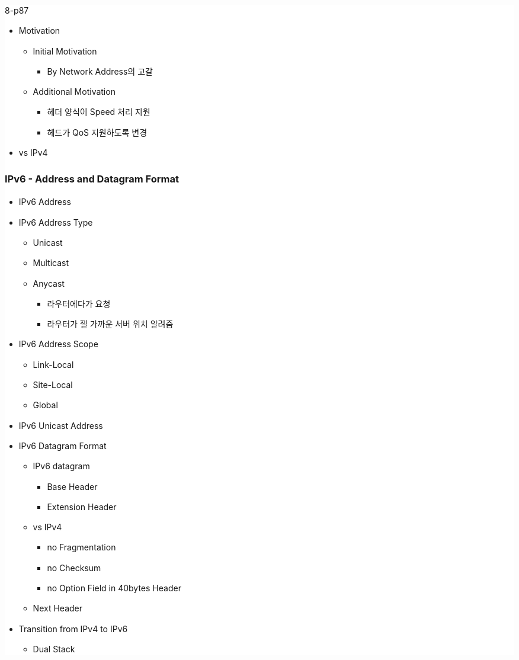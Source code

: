 8-p87

- Motivation

	- Initial Motivation

		- By Network Address의 고갈

	- Additional Motivation

		- 헤더 양식이 Speed 처리 지원

		- 헤드가 QoS 지원하도록 변경

- vs IPv4

### IPv6 - Address and Datagram Format

- IPv6 Address

- IPv6 Address Type

	- Unicast

	- Multicast

	- Anycast

		- 라우터에다가 요청

		- 라우터가 젤 가까운 서버 위치 알려줌

- IPv6 Address Scope

	- Link-Local

	- Site-Local

	- Global

- IPv6 Unicast Address

- IPv6 Datagram Format

	- IPv6 datagram

		- Base Header

		- Extension Header

	- vs IPv4

		- no Fragmentation

		- no Checksum

		- no Option Field 
in 40bytes Header

	- Next Header

- Transition from IPv4 to IPv6

	- Dual Stack
